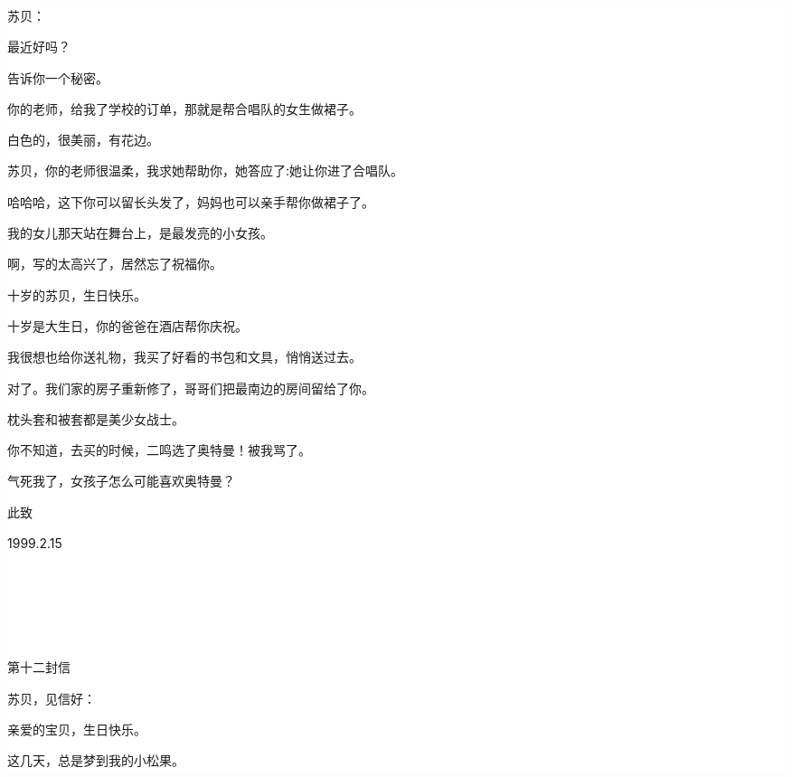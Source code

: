 苏贝：


最近好吗？


告诉你一个秘密。


你的老师，给我了学校的订单，那就是帮合唱队的女生做裙子。


白色的，很美丽，有花边。


苏贝，你的老师很温柔，我求她帮助你，她答应了:她让你进了合唱队。


哈哈哈，这下你可以留长头发了，妈妈也可以亲手帮你做裙子了。


我的女儿那天站在舞台上，是最发亮的小女孩。


啊，写的太高兴了，居然忘了祝福你。


十岁的苏贝，生日快乐。


十岁是大生日，你的爸爸在酒店帮你庆祝。


我很想也给你送礼物，我买了好看的书包和文具，悄悄送过去。


对了。我们家的房子重新修了，哥哥们把最南边的房间留给了你。


枕头套和被套都是美少女战士。


你不知道，去买的时候，二鸣选了奥特曼！被我骂了。


气死我了，女孩子怎么可能喜欢奥特曼？


此致


1999.2.15


 


 


 


第十二封信


苏贝，见信好：


亲爱的宝贝，生日快乐。


这几天，总是梦到我的小松果。
